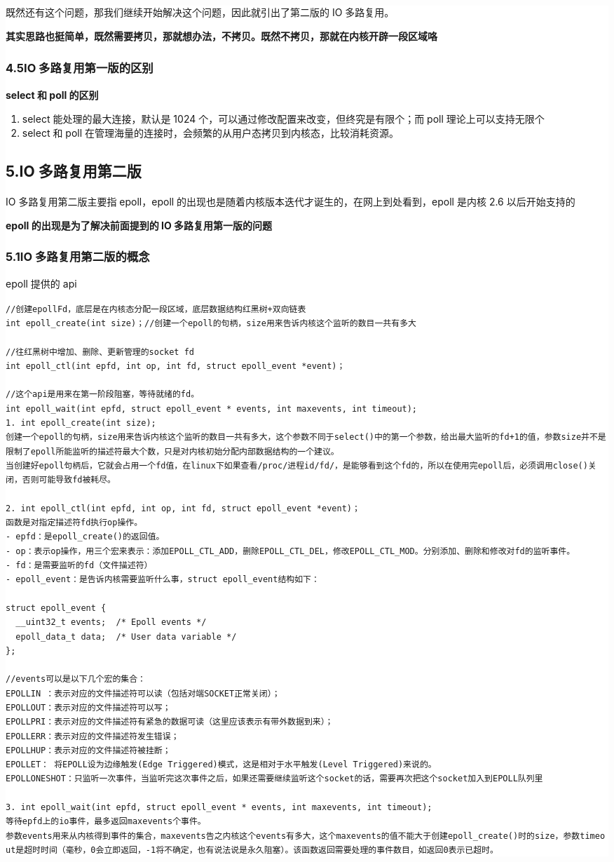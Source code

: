 既然还有这个问题，那我们继续开始解决这个问题，因此就引出了第二版的 IO 多路复用。

**其实思路也挺简单，既然需要拷贝，那就想办法，不拷贝。既然不拷贝，那就在内核开辟一段区域咯**

### 4.5IO 多路复用第一版的区别

**select 和 poll 的区别**

1. select 能处理的最大连接，默认是 1024 个，可以通过修改配置来改变，但终究是有限个；而 poll 理论上可以支持无限个
2. select 和 poll 在管理海量的连接时，会频繁的从用户态拷贝到内核态，比较消耗资源。

## **5.IO 多路复用第二版**

IO 多路复用第二版主要指 epoll，epoll 的出现也是随着内核版本迭代才诞生的，在网上到处看到，epoll 是内核 2.6 以后开始支持的

**epoll 的出现是为了解决前面提到的 IO 多路复用第一版的问题**

### 5.1IO 多路复用第二版的概念

epoll 提供的 api

```
//创建epollFd，底层是在内核态分配一段区域，底层数据结构红黑树+双向链表
int epoll_create(int size)；//创建一个epoll的句柄，size用来告诉内核这个监听的数目一共有多大

//往红黑树中增加、删除、更新管理的socket fd
int epoll_ctl(int epfd, int op, int fd, struct epoll_event *event)；

//这个api是用来在第一阶段阻塞，等待就绪的fd。
int epoll_wait(int epfd, struct epoll_event * events, int maxevents, int timeout);
1. int epoll_create(int size);
创建一个epoll的句柄，size用来告诉内核这个监听的数目一共有多大，这个参数不同于select()中的第一个参数，给出最大监听的fd+1的值，参数size并不是限制了epoll所能监听的描述符最大个数，只是对内核初始分配内部数据结构的一个建议。
当创建好epoll句柄后，它就会占用一个fd值，在linux下如果查看/proc/进程id/fd/，是能够看到这个fd的，所以在使用完epoll后，必须调用close()关闭，否则可能导致fd被耗尽。

2. int epoll_ctl(int epfd, int op, int fd, struct epoll_event *event)；
函数是对指定描述符fd执行op操作。
- epfd：是epoll_create()的返回值。
- op：表示op操作，用三个宏来表示：添加EPOLL_CTL_ADD，删除EPOLL_CTL_DEL，修改EPOLL_CTL_MOD。分别添加、删除和修改对fd的监听事件。
- fd：是需要监听的fd（文件描述符）
- epoll_event：是告诉内核需要监听什么事，struct epoll_event结构如下：

struct epoll_event {
  __uint32_t events;  /* Epoll events */
  epoll_data_t data;  /* User data variable */
};

//events可以是以下几个宏的集合：
EPOLLIN ：表示对应的文件描述符可以读（包括对端SOCKET正常关闭）；
EPOLLOUT：表示对应的文件描述符可以写；
EPOLLPRI：表示对应的文件描述符有紧急的数据可读（这里应该表示有带外数据到来）；
EPOLLERR：表示对应的文件描述符发生错误；
EPOLLHUP：表示对应的文件描述符被挂断；
EPOLLET： 将EPOLL设为边缘触发(Edge Triggered)模式，这是相对于水平触发(Level Triggered)来说的。
EPOLLONESHOT：只监听一次事件，当监听完这次事件之后，如果还需要继续监听这个socket的话，需要再次把这个socket加入到EPOLL队列里

3. int epoll_wait(int epfd, struct epoll_event * events, int maxevents, int timeout);
等待epfd上的io事件，最多返回maxevents个事件。
参数events用来从内核得到事件的集合，maxevents告之内核这个events有多大，这个maxevents的值不能大于创建epoll_create()时的size，参数timeout是超时时间（毫秒，0会立即返回，-1将不确定，也有说法说是永久阻塞）。该函数返回需要处理的事件数目，如返回0表示已超时。
```
